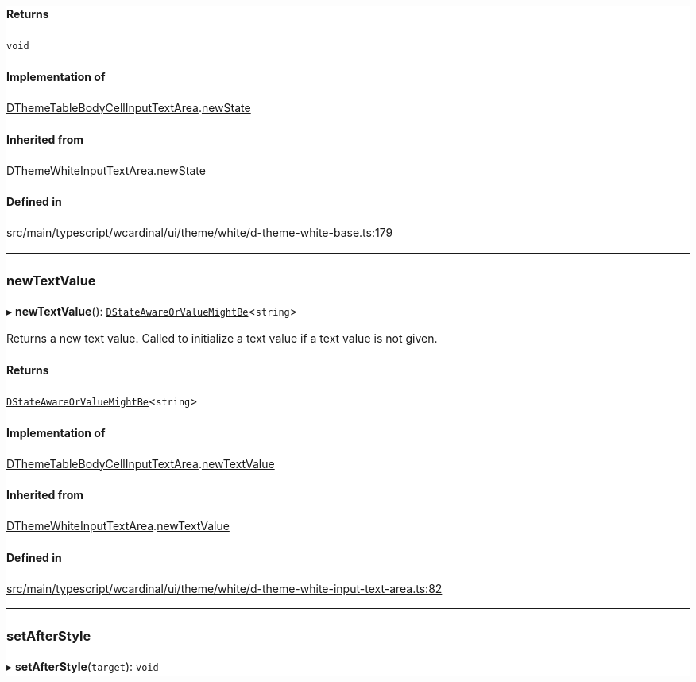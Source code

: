 #### Returns

`void`

#### Implementation of

[DThemeTableBodyCellInputTextArea](../interfaces/DThemeTableBodyCellInputTextArea.md).[newState](../interfaces/DThemeTableBodyCellInputTextArea.md#newstate)

#### Inherited from

[DThemeWhiteInputTextArea](DThemeWhiteInputTextArea.md).[newState](DThemeWhiteInputTextArea.md#newstate)

#### Defined in

[src/main/typescript/wcardinal/ui/theme/white/d-theme-white-base.ts:179](https://github.com/winter-cardinal/winter-cardinal-ui/blob/v0.407.0/src/main/typescript/wcardinal/ui/theme/white/d-theme-white-base.ts#L179)

___

### newTextValue

▸ **newTextValue**(): [`DStateAwareOrValueMightBe`](../index.md#dstateawareorvaluemightbe)\<`string`\>

Returns a new text value.
Called to initialize a text value if a text value is not given.

#### Returns

[`DStateAwareOrValueMightBe`](../index.md#dstateawareorvaluemightbe)\<`string`\>

#### Implementation of

[DThemeTableBodyCellInputTextArea](../interfaces/DThemeTableBodyCellInputTextArea.md).[newTextValue](../interfaces/DThemeTableBodyCellInputTextArea.md#newtextvalue)

#### Inherited from

[DThemeWhiteInputTextArea](DThemeWhiteInputTextArea.md).[newTextValue](DThemeWhiteInputTextArea.md#newtextvalue)

#### Defined in

[src/main/typescript/wcardinal/ui/theme/white/d-theme-white-input-text-area.ts:82](https://github.com/winter-cardinal/winter-cardinal-ui/blob/v0.407.0/src/main/typescript/wcardinal/ui/theme/white/d-theme-white-input-text-area.ts#L82)

___

### setAfterStyle

▸ **setAfterStyle**(`target`): `void`
